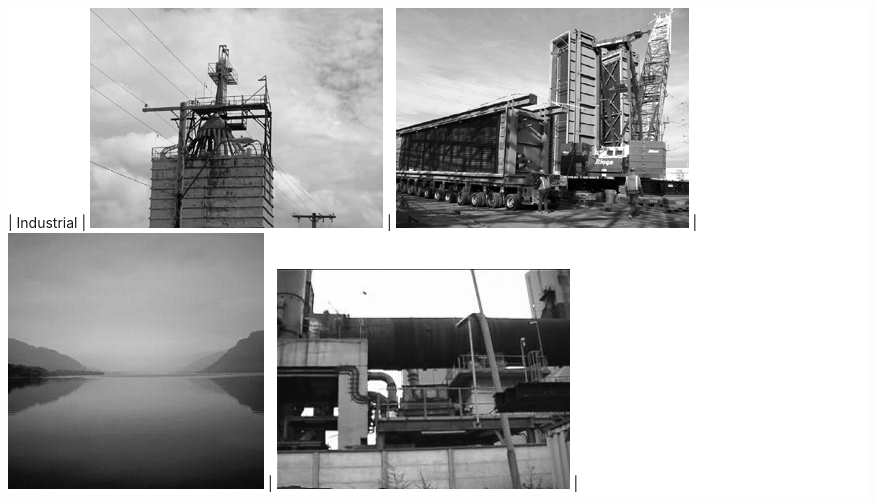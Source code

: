 | Industrial | ![](thumbnails/Industrial_train_image_0191.jpg) | ![](thumbnails/Industrial_TP_image_0108.jpg) | ![](thumbnails/Industrial_FP_image_0169.jpg) | ![](thumbnails/Industrial_FN_image_0256.jpg) |